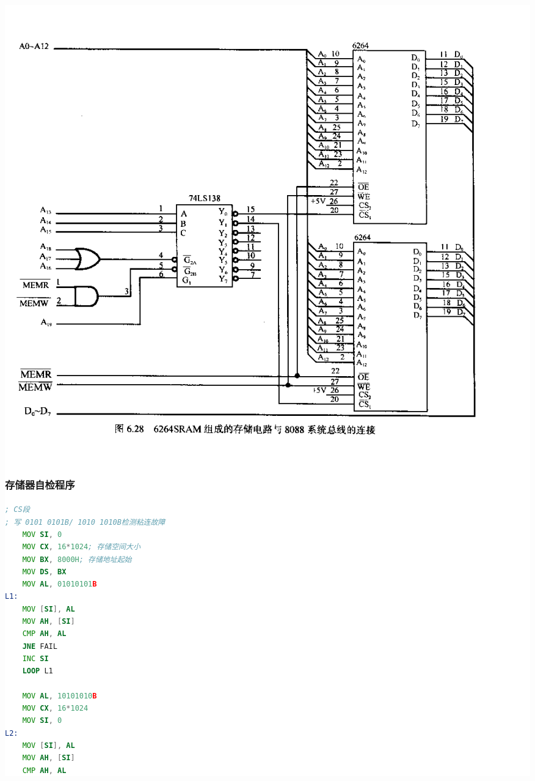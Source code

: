 ![](img/8088_6264SRAM.png)
### 存储器自检程序
```asm
; CS段
; 写 0101 0101B/ 1010 1010B检测粘连故障
    MOV SI, 0
    MOV CX, 16*1024; 存储空间大小
    MOV BX, 8000H; 存储地址起始
    MOV DS, BX
    MOV AL, 01010101B
L1: 
    MOV [SI], AL
    MOV AH, [SI]
    CMP AH, AL
    JNE FAIL
    INC SI
    LOOP L1

    MOV AL, 10101010B
    MOV CX, 16*1024
    MOV SI, 0
L2:
    MOV [SI], AL
    MOV AH, [SI]
    CMP AH, AL
```